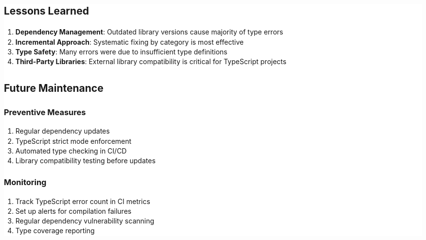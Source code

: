 ## Lessons Learned

1. **Dependency Management**: Outdated library versions cause majority of type errors
2. **Incremental Approach**: Systematic fixing by category is most effective
3. **Type Safety**: Many errors were due to insufficient type definitions
4. **Third-Party Libraries**: External library compatibility is critical for TypeScript projects

## Future Maintenance

### Preventive Measures
1. Regular dependency updates
2. TypeScript strict mode enforcement
3. Automated type checking in CI/CD
4. Library compatibility testing before updates

### Monitoring
1. Track TypeScript error count in CI metrics
2. Set up alerts for compilation failures
3. Regular dependency vulnerability scanning
4. Type coverage reporting

